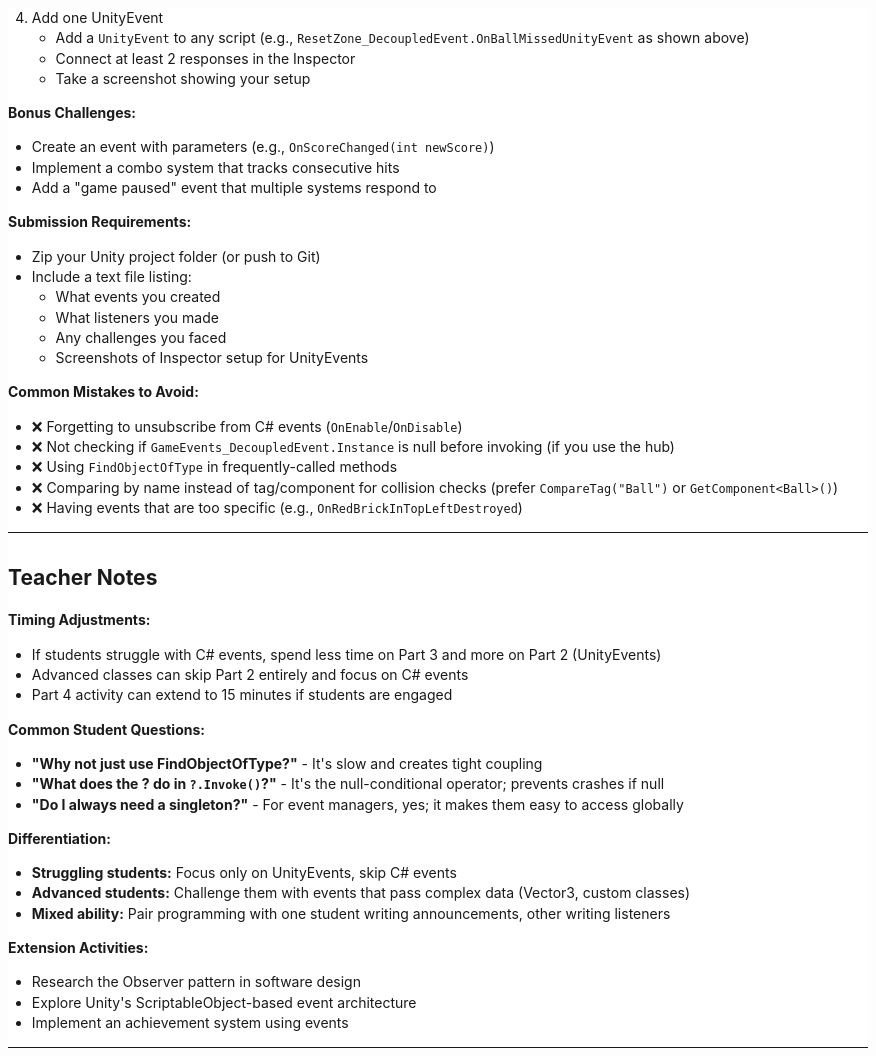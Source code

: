 4. Add one UnityEvent
    - Add a `UnityEvent` to any script (e.g., `ResetZone_DecoupledEvent.OnBallMissedUnityEvent` as shown above)
    - Connect at least 2 responses in the Inspector
    - Take a screenshot showing your setup

**Bonus Challenges:**
- Create an event with parameters (e.g., `OnScoreChanged(int newScore)`)
- Implement a combo system that tracks consecutive hits
- Add a "game paused" event that multiple systems respond to

**Submission Requirements:**
- Zip your Unity project folder (or push to Git)
- Include a text file listing:
  - What events you created
  - What listeners you made
  - Any challenges you faced
  - Screenshots of Inspector setup for UnityEvents

**Common Mistakes to Avoid:**
- ❌ Forgetting to unsubscribe from C# events (`OnEnable`/`OnDisable`)
- ❌ Not checking if `GameEvents_DecoupledEvent.Instance` is null before invoking (if you use the hub)
- ❌ Using `FindObjectOfType` in frequently-called methods
- ❌ Comparing by name instead of tag/component for collision checks (prefer `CompareTag("Ball")` or `GetComponent<Ball>()`)
- ❌ Having events that are too specific (e.g., `OnRedBrickInTopLeftDestroyed`)

---

## Teacher Notes

**Timing Adjustments:**
- If students struggle with C# events, spend less time on Part 3 and more on Part 2 (UnityEvents)
- Advanced classes can skip Part 2 entirely and focus on C# events
- Part 4 activity can extend to 15 minutes if students are engaged

**Common Student Questions:**
- **"Why not just use FindObjectOfType?"** - It's slow and creates tight coupling
- **"What does the ? do in `?.Invoke()`?"** - It's the null-conditional operator; prevents crashes if null
- **"Do I always need a singleton?"** - For event managers, yes; it makes them easy to access globally

**Differentiation:**
- **Struggling students:** Focus only on UnityEvents, skip C# events
- **Advanced students:** Challenge them with events that pass complex data (Vector3, custom classes)
- **Mixed ability:** Pair programming with one student writing announcements, other writing listeners

**Extension Activities:**
- Research the Observer pattern in software design
- Explore Unity's ScriptableObject-based event architecture
- Implement an achievement system using events

---